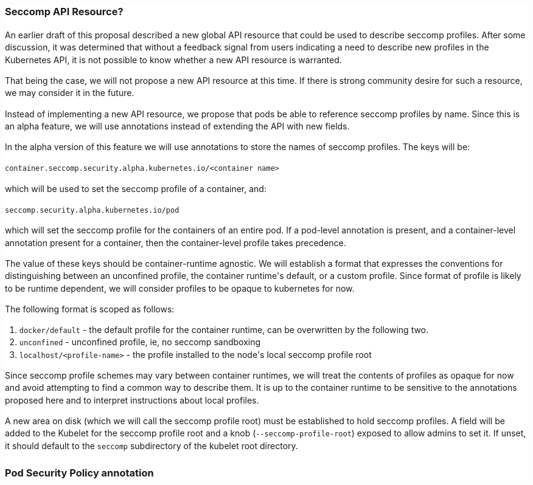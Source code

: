 ### Seccomp API Resource?

An earlier draft of this proposal described a new global API resource that
could be used to describe seccomp profiles.  After some discussion, it was
determined that without a feedback signal from users indicating a need to
describe new profiles in the Kubernetes API, it is not possible to know
whether a new API resource is warranted.

That being the case, we will not propose a new API resource at this time.  If
there is strong community desire for such a resource, we may consider it in
the future.

Instead of implementing a new API resource, we propose that pods be able to
reference seccomp profiles by name.  Since this is an alpha feature, we will
use annotations instead of extending the API with new fields.

In the alpha version of this feature we will use annotations to store the
names of seccomp profiles.  The keys will be:

`container.seccomp.security.alpha.kubernetes.io/<container name>`

which will be used to set the seccomp profile of a container, and:

`seccomp.security.alpha.kubernetes.io/pod`

which will set the seccomp profile for the containers of an entire pod.  If a
pod-level annotation is present, and a container-level annotation present for
a container, then the container-level profile takes precedence.

The value of these keys should be container-runtime agnostic. We will
establish a format that expresses the conventions for distinguishing between
an unconfined profile, the container runtime's default, or a custom profile.
Since format of profile is likely to be runtime dependent, we will consider
profiles to be opaque to kubernetes for now.

The following format is scoped as follows:

1.  `docker/default` - the default profile for the container runtime, can be
    overwritten by the following two.
2.  `unconfined` - unconfined profile, ie, no seccomp sandboxing
3.  `localhost/<profile-name>` - the profile installed to the node's local seccomp profile root

Since seccomp profile schemes may vary between container runtimes, we will
treat the contents of profiles as opaque for now and avoid attempting to find
a common way to describe them.  It is up to the container runtime to be
sensitive to the annotations proposed here and to interpret instructions about
local profiles.

A new area on disk (which we will call the seccomp profile root) must be
established to hold seccomp profiles.  A field will be added to the Kubelet
for the seccomp profile root and a knob (`--seccomp-profile-root`) exposed to
allow admins to set it. If unset, it should default to the `seccomp`
subdirectory of the kubelet root directory.

### Pod Security Policy annotation
